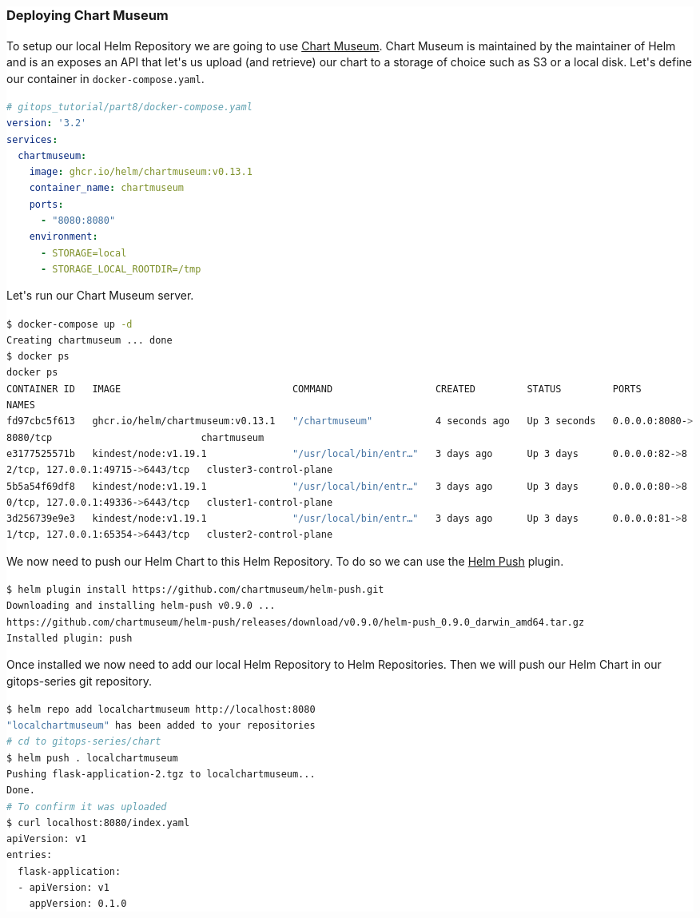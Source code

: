 ### Deploying Chart Museum

To setup our local Helm Repository we are going to use [Chart Museum](https://github.com/helm/chartmuseum). Chart Museum is maintained by the maintainer of Helm and is an exposes an API that let's us upload (and retrieve) our chart to a storage of choice such as S3 or a local disk. Let's define our container in `docker-compose.yaml`.

```yaml
# gitops_tutorial/part8/docker-compose.yaml
version: '3.2'
services:
  chartmuseum:
    image: ghcr.io/helm/chartmuseum:v0.13.1
    container_name: chartmuseum
    ports:
      - "8080:8080"
    environment:
      - STORAGE=local
      - STORAGE_LOCAL_ROOTDIR=/tmp
```

Let's run our Chart Museum server.

```sh
$ docker-compose up -d
Creating chartmuseum ... done
$ docker ps
docker ps
CONTAINER ID   IMAGE                              COMMAND                  CREATED         STATUS         PORTS                                           NAMES
fd97cbc5f613   ghcr.io/helm/chartmuseum:v0.13.1   "/chartmuseum"           4 seconds ago   Up 3 seconds   0.0.0.0:8080->8080/tcp                          chartmuseum
e3177525571b   kindest/node:v1.19.1               "/usr/local/bin/entr…"   3 days ago      Up 3 days      0.0.0.0:82->82/tcp, 127.0.0.1:49715->6443/tcp   cluster3-control-plane
5b5a54f69df8   kindest/node:v1.19.1               "/usr/local/bin/entr…"   3 days ago      Up 3 days      0.0.0.0:80->80/tcp, 127.0.0.1:49336->6443/tcp   cluster1-control-plane
3d256739e9e3   kindest/node:v1.19.1               "/usr/local/bin/entr…"   3 days ago      Up 3 days      0.0.0.0:81->81/tcp, 127.0.0.1:65354->6443/tcp   cluster2-control-plane
```
We now need to push our Helm Chart to this Helm Repository. To do so we can use the [Helm Push](https://github.com/chartmuseum/helm-push) plugin.

```sh
$ helm plugin install https://github.com/chartmuseum/helm-push.git
Downloading and installing helm-push v0.9.0 ...
https://github.com/chartmuseum/helm-push/releases/download/v0.9.0/helm-push_0.9.0_darwin_amd64.tar.gz
Installed plugin: push
```

Once installed we now need to add our local Helm Repository to Helm Repositories. Then we will push our Helm Chart in our gitops-series git repository.

```sh
$ helm repo add localchartmuseum http://localhost:8080
"localchartmuseum" has been added to your repositories
# cd to gitops-series/chart
$ helm push . localchartmuseum
Pushing flask-application-2.tgz to localchartmuseum...
Done.
# To confirm it was uploaded
$ curl localhost:8080/index.yaml
apiVersion: v1
entries:
  flask-application:
  - apiVersion: v1
    appVersion: 0.1.0
```